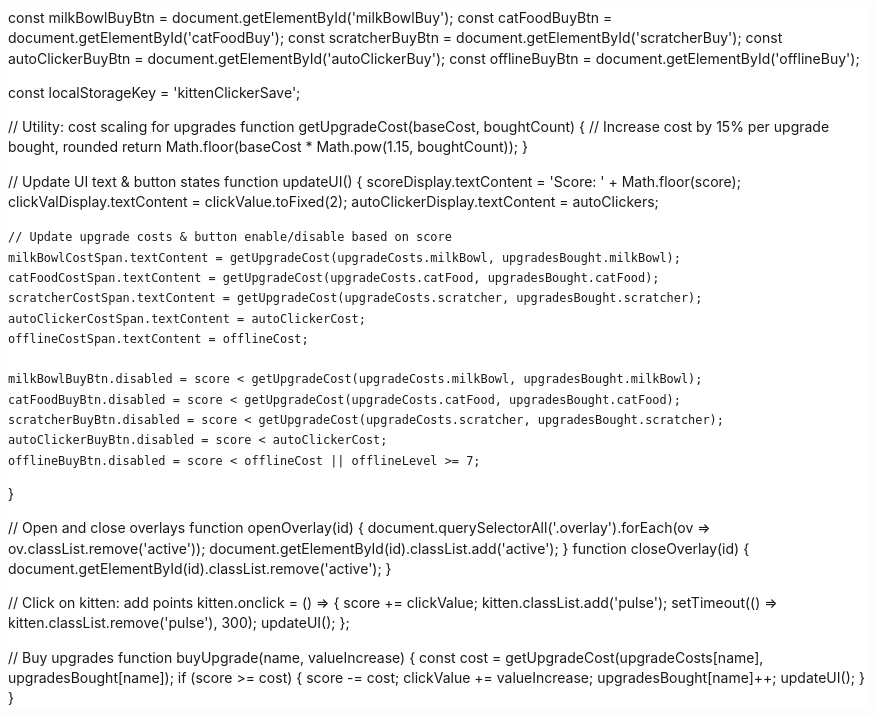   const milkBowlBuyBtn = document.getElementById('milkBowlBuy');
  const catFoodBuyBtn = document.getElementById('catFoodBuy');
  const scratcherBuyBtn = document.getElementById('scratcherBuy');
  const autoClickerBuyBtn = document.getElementById('autoClickerBuy');
  const offlineBuyBtn = document.getElementById('offlineBuy');

  const localStorageKey = 'kittenClickerSave';

  // Utility: cost scaling for upgrades
  function getUpgradeCost(baseCost, boughtCount) {
    // Increase cost by 15% per upgrade bought, rounded
    return Math.floor(baseCost * Math.pow(1.15, boughtCount));
  }

  // Update UI text & button states
  function updateUI() {
    scoreDisplay.textContent = 'Score: ' + Math.floor(score);
    clickValDisplay.textContent = clickValue.toFixed(2);
    autoClickerDisplay.textContent = autoClickers;

    // Update upgrade costs & button enable/disable based on score
    milkBowlCostSpan.textContent = getUpgradeCost(upgradeCosts.milkBowl, upgradesBought.milkBowl);
    catFoodCostSpan.textContent = getUpgradeCost(upgradeCosts.catFood, upgradesBought.catFood);
    scratcherCostSpan.textContent = getUpgradeCost(upgradeCosts.scratcher, upgradesBought.scratcher);
    autoClickerCostSpan.textContent = autoClickerCost;
    offlineCostSpan.textContent = offlineCost;

    milkBowlBuyBtn.disabled = score < getUpgradeCost(upgradeCosts.milkBowl, upgradesBought.milkBowl);
    catFoodBuyBtn.disabled = score < getUpgradeCost(upgradeCosts.catFood, upgradesBought.catFood);
    scratcherBuyBtn.disabled = score < getUpgradeCost(upgradeCosts.scratcher, upgradesBought.scratcher);
    autoClickerBuyBtn.disabled = score < autoClickerCost;
    offlineBuyBtn.disabled = score < offlineCost || offlineLevel >= 7;
  }

  // Open and close overlays
  function openOverlay(id) {
    document.querySelectorAll('.overlay').forEach(ov => ov.classList.remove('active'));
    document.getElementById(id).classList.add('active');
  }
  function closeOverlay(id) {
    document.getElementById(id).classList.remove('active');
  }

  // Click on kitten: add points
  kitten.onclick = () => {
    score += clickValue;
    kitten.classList.add('pulse');
    setTimeout(() => kitten.classList.remove('pulse'), 300);
    updateUI();
  };

  // Buy upgrades
  function buyUpgrade(name, valueIncrease) {
    const cost = getUpgradeCost(upgradeCosts[name], upgradesBought[name]);
    if (score >= cost) {
      score -= cost;
      clickValue += valueIncrease;
      upgradesBought[name]++;
      updateUI();
    }
  }
